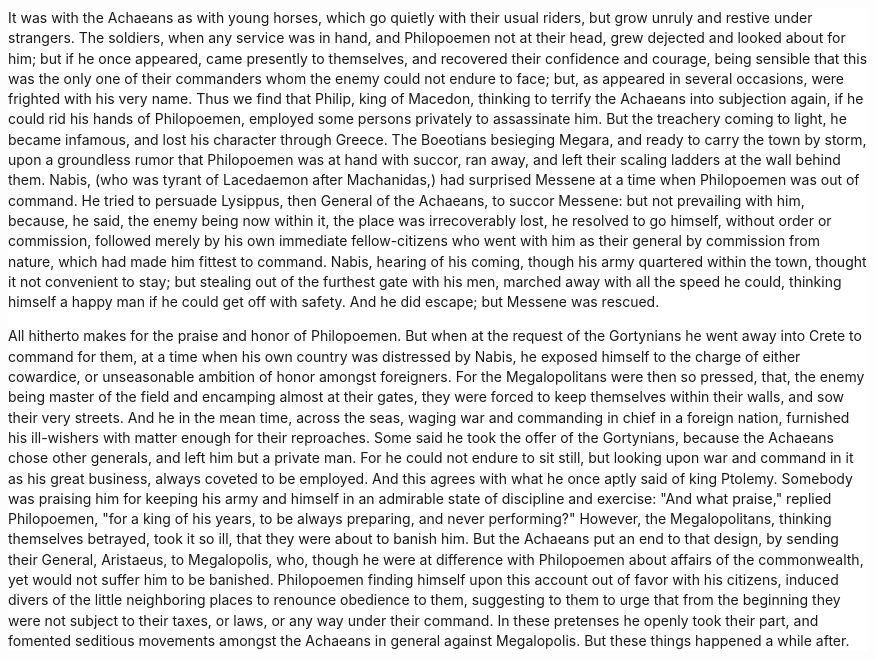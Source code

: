It was with the Achaeans as with young horses, which go quietly with
their usual riders, but grow unruly and restive under strangers.  The
soldiers, when any service was in hand, and Philopoemen not at their
head, grew dejected and looked about for him; but if he once
appeared, came presently to themselves, and recovered their
confidence and courage, being sensible that this was the only one of
their commanders whom the enemy could not endure to face; but, as
appeared in several occasions, were frighted with his very name.
Thus we find that Philip, king of Macedon, thinking to terrify the
Achaeans into subjection again, if he could rid his hands of
Philopoemen, employed some persons privately to assassinate him.  But
the treachery coming to light, he became infamous, and lost his
character through Greece.  The Boeotians besieging Megara, and ready
to carry the town by storm, upon a groundless rumor that Philopoemen
was at hand with succor, ran away, and left their scaling ladders at
the wall behind them.  Nabis, (who was tyrant of Lacedaemon after
Machanidas,) had surprised Messene at a time when Philopoemen was out
of command.  He tried to persuade Lysippus, then General of the
Achaeans, to succor Messene:  but not prevailing with him, because,
he said, the enemy being now within it, the place was irrecoverably
lost, he resolved to go himself, without order or commission,
followed merely by his own immediate fellow-citizens who went with
him as their general by commission from nature, which had made him
fittest to command.  Nabis, hearing of his coming, though his army
quartered within the town, thought it not convenient to stay; but
stealing out of the furthest gate with his men, marched away with all
the speed he could, thinking himself a happy man if he could get off
with safety.  And he did escape; but Messene was rescued.

All hitherto makes for the praise and honor of Philopoemen.  But when
at the request of the Gortynians he went away into Crete to command
for them, at a time when his own country was distressed by Nabis, he
exposed himself to the charge of either cowardice, or unseasonable
ambition of honor amongst foreigners.  For the Megalopolitans were
then so pressed, that, the enemy being master of the field and
encamping almost at their gates, they were forced to keep themselves
within their walls, and sow their very streets.  And he in the mean
time, across the seas, waging war and commanding in chief in a
foreign nation, furnished his ill-wishers with matter enough for
their reproaches.  Some said he took the offer of the Gortynians,
because the Achaeans chose other generals, and left him but a private
man.  For he could not endure to sit still, but looking upon war and
command in it as his great business, always coveted to be employed.
And this agrees with what he once aptly said of king Ptolemy.
Somebody was praising him for keeping his army and himself in an
admirable state of discipline and exercise:  "And what praise,"
replied Philopoemen, "for a king of his years, to be always
preparing, and never performing?"  However, the Megalopolitans,
thinking themselves betrayed, took it so ill, that they were about to
banish him.  But the Achaeans put an end to that design, by sending
their General, Aristaeus, to Megalopolis, who, though he were at
difference with Philopoemen about affairs of the commonwealth, yet
would not suffer him to be banished.  Philopoemen finding himself
upon this account out of favor with his citizens, induced divers of
the little neighboring places to renounce obedience to them,
suggesting to them to urge that from the beginning they were not
subject to their taxes, or laws, or any way under their command.  In
these pretenses he openly took their part, and fomented seditious
movements amongst the Achaeans in general against Megalopolis.  But
these things happened a while after.
